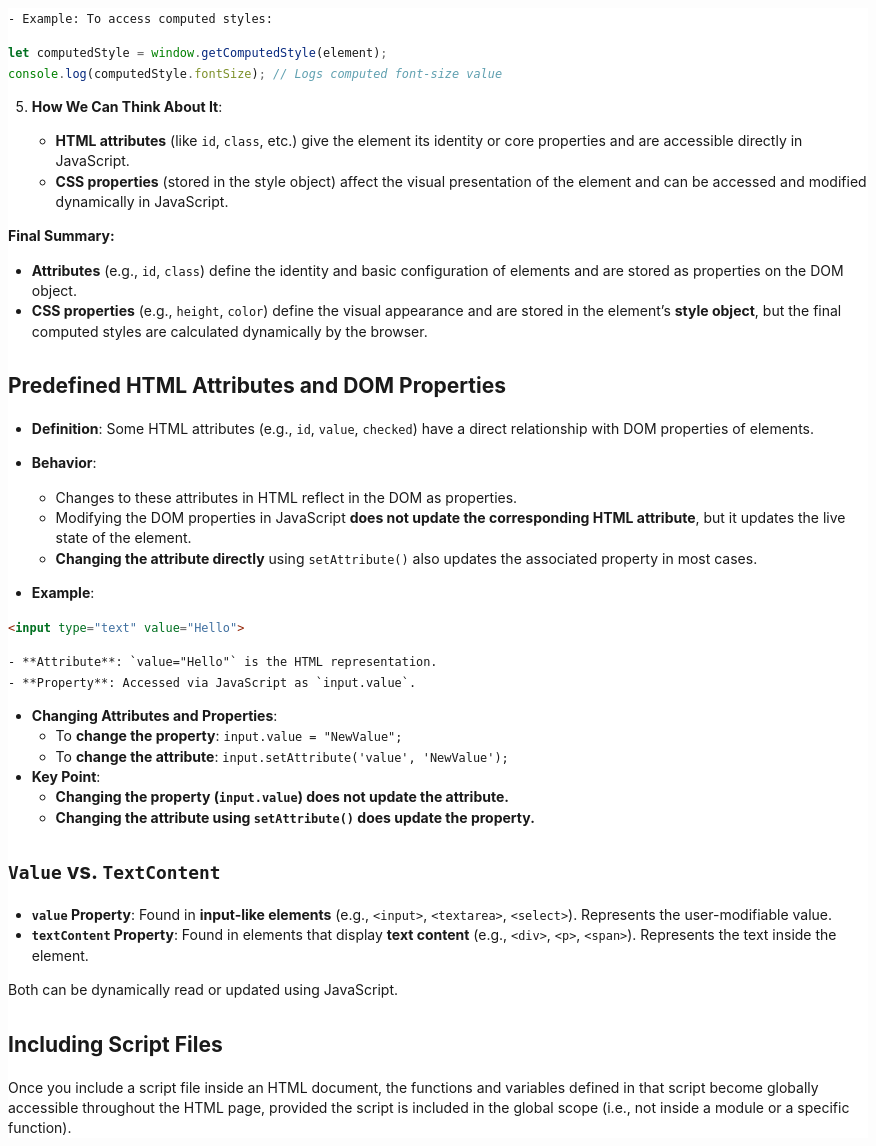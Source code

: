     - Example: To access computed styles:
        
```javascript
let computedStyle = window.getComputedStyle(element);
console.log(computedStyle.fontSize); // Logs computed font-size value
```
        
5. **How We Can Think About It**:
    
    - **HTML attributes** (like `id`, `class`, etc.) give the element its identity or core properties and are accessible directly in JavaScript.
    - **CSS properties** (stored in the style object) affect the visual presentation of the element and can be accessed and modified dynamically in JavaScript.

**Final Summary:**

- **Attributes** (e.g., `id`, `class`) define the identity and basic configuration of elements and are stored as properties on the DOM object.
- **CSS properties** (e.g., `height`, `color`) define the visual appearance and are stored in the element’s **style object**, but the final computed styles are calculated dynamically by the browser.
## Predefined HTML Attributes and DOM Properties
- **Definition**: Some HTML attributes (e.g., `id`, `value`, `checked`) have a direct relationship with DOM properties of elements.
    
- **Behavior**:

    - Changes to these attributes in HTML reflect in the DOM as properties.
    - Modifying the DOM properties in JavaScript **does not update the corresponding HTML attribute**, but it updates the live state of the element.
    - **Changing the attribute directly** using `setAttribute()` also updates the associated property in most cases.
- **Example**:

```html
<input type="text" value="Hello">
```
    
    - **Attribute**: `value="Hello"` is the HTML representation.
    - **Property**: Accessed via JavaScript as `input.value`.
- **Changing Attributes and Properties**:
    - To **change the property**: `input.value = "NewValue";`
    - To **change the attribute**: `input.setAttribute('value', 'NewValue');`
- **Key Point**:
    - **Changing the property (`input.value`) does not update the attribute.**
    - **Changing the attribute using `setAttribute()` does update the property.**
## `Value` vs. `TextContent`
- **`value` Property**: Found in **input-like elements** (e.g., `<input>`, `<textarea>`, `<select>`). Represents the user-modifiable value.
- **`textContent` Property**: Found in elements that display **text content** (e.g., `<div>`, `<p>`, `<span>`). Represents the text inside the element.

Both can be dynamically read or updated using JavaScript.
## Including Script Files
Once you include a script file inside an HTML document, the functions and variables defined in that script become globally accessible throughout the HTML page, provided the script is included in the global scope (i.e., not inside a module or a specific function).
